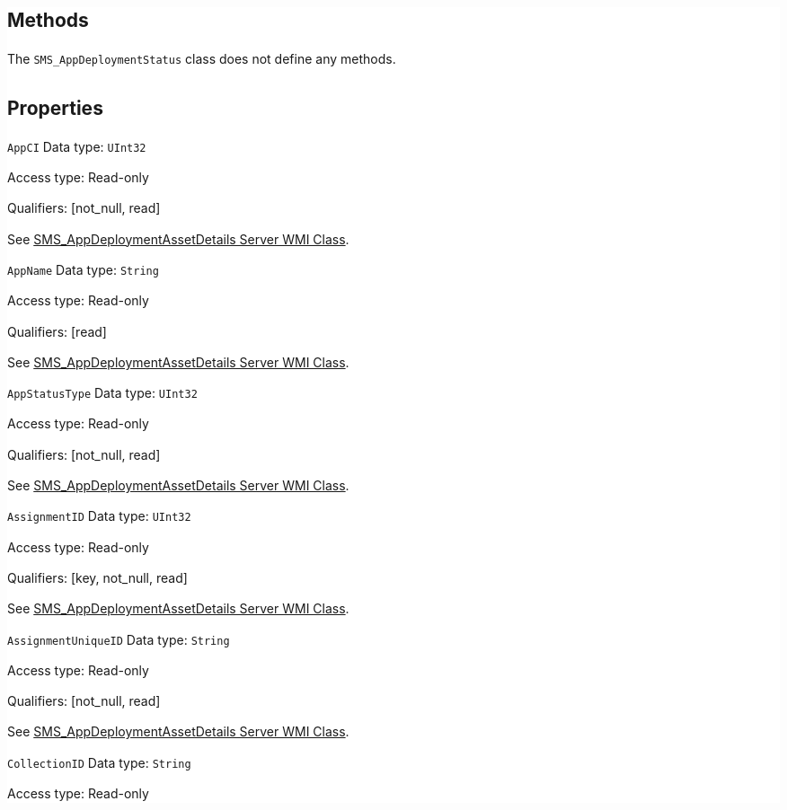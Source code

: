 ## Methods
 The `SMS_AppDeploymentStatus` class does not define any methods.

## Properties
 `AppCI`
 Data type: `UInt32`

 Access type: Read-only

 Qualifiers: [not_null, read]

 See [SMS_AppDeploymentAssetDetails Server WMI Class](../../../develop/reference/apps/sms_appdeploymentassetdetails-server-wmi-class.md).

 `AppName`
 Data type: `String`

 Access type: Read-only

 Qualifiers: [read]

 See [SMS_AppDeploymentAssetDetails Server WMI Class](../../../develop/reference/apps/sms_appdeploymentassetdetails-server-wmi-class.md).

 `AppStatusType`
 Data type: `UInt32`

 Access type: Read-only

 Qualifiers: [not_null, read]

 See [SMS_AppDeploymentAssetDetails Server WMI Class](../../../develop/reference/apps/sms_appdeploymentassetdetails-server-wmi-class.md).

 `AssignmentID`
 Data type: `UInt32`

 Access type: Read-only

 Qualifiers: [key, not_null, read]

 See [SMS_AppDeploymentAssetDetails Server WMI Class](../../../develop/reference/apps/sms_appdeploymentassetdetails-server-wmi-class.md).

 `AssignmentUniqueID`
 Data type: `String`

 Access type: Read-only

 Qualifiers: [not_null, read]

 See [SMS_AppDeploymentAssetDetails Server WMI Class](../../../develop/reference/apps/sms_appdeploymentassetdetails-server-wmi-class.md).

 `CollectionID`
 Data type: `String`

 Access type: Read-only
